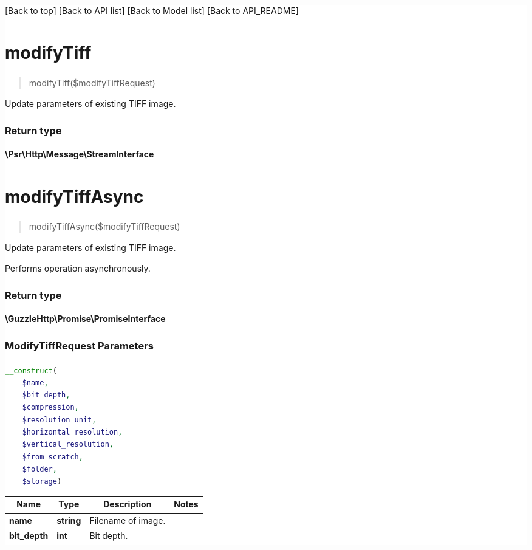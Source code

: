 [[Back to top]](#) [[Back to API list]](API_README.md#documentation-for-api-endpoints) [[Back to Model list]](API_README.md#documentation-for-models) [[Back to API_README]](API_README.md)

<a name="modifytiff"></a>
# **modifyTiff**
> modifyTiff($modifyTiffRequest)

Update parameters of existing TIFF image.

### Return type

**\Psr\Http\Message\StreamInterface**

<a name="modifytiffasync"></a>
# **modifyTiffAsync**
> modifyTiffAsync($modifyTiffRequest)

Update parameters of existing TIFF image.

Performs operation asynchronously.

### Return type

**\GuzzleHttp\Promise\PromiseInterface**

### **ModifyTiffRequest** Parameters
```php
__construct(
    $name, 
    $bit_depth, 
    $compression, 
    $resolution_unit, 
    $horizontal_resolution, 
    $vertical_resolution, 
    $from_scratch, 
    $folder, 
    $storage)
```

Name | Type | Description  | Notes
------------- | ------------- | ------------- | -------------
 **name** | **string**| Filename of image. |
 **bit_depth** | **int**| Bit depth. |
